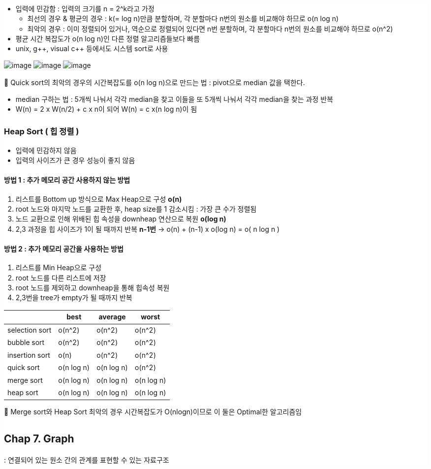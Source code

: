 - 입력에 민감함 : 입력의 크기를 n = 2^k라고 가정
  - 최선의 경우 & 평균의 경우 : k(= log n)만큼 분할하며, 각 분할마다 n번의 원소를 비교해야 하므로 o(n log n)
  - 최악의 경우 : 이미 정렬되어 있거나, 역순으로 정렬되어 있다면 n번 분할하며, 각 분할마다 n번의 원소를 비교해야 하므로 o(n^2)
- 평균 시간 복잡도가 o(n log n)인 다른 정렬 알고리즘들보다 빠름
- unix, g++, visual c++ 등에서도 시스템 sort로 사용

![image](https://user-images.githubusercontent.com/65997635/128338303-90f3cff5-4b23-4c59-a8ae-6708201cde6a.png)
![image](https://user-images.githubusercontent.com/65997635/128338313-ecb83880-ead2-431d-b695-19d797a2db3e.png)
![image](https://user-images.githubusercontent.com/65997635/128338324-be829565-3c9d-4538-b9eb-71dd223ce3ee.png)

🌟 Quick sort의 최악의 경우의 시간복잡도를 o(n log n)으로 만드는 법
: pivot으로 median 값을 택한다. 
- median 구하는 법 : 5개씩 나눠서 각각 median을 찾고 이들을 또 5개씩 나눠서 각각 median을 찾는 과정 반복 
-  W(n) = 2 x W(n/2) + c x n이 되어 W(n) = c x(n log n)이 됨

### Heap Sort ( 힙 정렬 )

- 입력에 민감하지 않음
- 입력의 사이즈가 큰 경우 성능이 좋지 않음

#### 방법 1 : 추가 메모리 공간 사용하지 않는 방법
1. 리스트를 Bottom up 방식으로 Max Heap으로 구성 **o(n)**
2. root 노드와 마지막 노드를 교환한 후, heap size를 1 감소시킴 : 가장 큰 수가 정렬됨
3. 노드 교환으로 인해 위배된 힙 속성을 downheap 연산으로 복원 **o(log n)**
4. 2,3 과정을 힙 사이즈가 1이 될 때까지 반복 **n-1번**
→ o(n) + (n-1) x o(log n) = o( n log n )

#### 방법 2 : 추가 메모리 공간을 사용하는 방법
1. 리스트를 Min Heap으로 구성
2. root 노드를 다른 리스트에 저장
3. root 노드를 제외하고 downheap을 통해 힙속성 복원
4. 2,3번을 tree가 empty가 될 때까지 반복

|                | best       | average    | worst      |
|----------------|------------|------------|------------|
| selection sort | o(n^2)     | o(n^2)     | o(n^2)     |
| bubble sort    | o(n^2)     | o(n^2)     | o(n^2)     |
| insertion sort | o(n)       | o(n^2)     | o(n^2)     |
| quick sort     | o(n log n) | o(n log n) | o(n^2)     |
| merge sort     | o(n log n) | o(n log n) | o(n log n) |
| heap sort      | o(n log n) | o(n log n) | o(n log n) |

🌟 Merge sort와 Heap Sort 최악의 경우 시간복잡도가 O(nlogn)이므로 이 둘은 Optimal한 알고리즘임

## Chap 7. Graph
: 연결되어 있는 원소 간의 관계를 표현할 수 있는 자료구조
